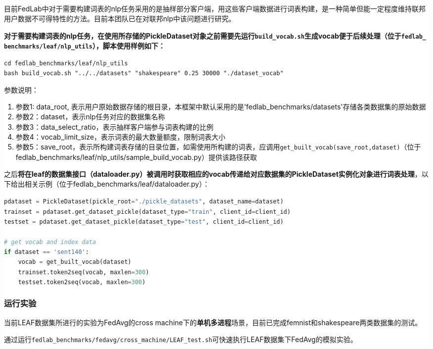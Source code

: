 目前FedLab中对于需要构建词表的nlp任务采用的是抽样部分客户端，用这些客户端数据进行词表构建，是一种简单但能一定程度维持联邦用户数据不可得特性的方法。目前本团队已在对联邦nlp中该问题进行研究。

**对于需要构建词表的nlp任务，在使用所存储的PickleDataset对象之前需要先运行`build_vocab.sh`生成vocab便于后续处理（位于`fedlab_benchmarks/leaf/nlp_utils`），脚本使用样例如下：**
```shell
cd fedlab_benchmarks/leaf/nlp_utils
bash build_vocab.sh "../../datasets" "shakespeare" 0.25 30000 "./dataset_vocab"
```

参数说明：
1. 参数1: data_root, 表示用户原始数据存储的根目录，本框架中默认采用的是'fedlab_benchmarks/datasets'存储各类数据集的原始数据
2. 参数2：dataset，表示nlp任务对应的数据集名称
3. 参数3：data_select_ratio，表示抽样客户端参与词表构建的比例
4. 参数4：vocab_limit_size，表示词表的最大数量额度，限制词表大小
5. 参数5：save_root，表示所构建词表存储的目录位置，如需使用所构建的词表，应调用`get_built_vocab(save_root,dataset)`（位于fedlab_benchmarks/leaf/nlp_utils/sample_build_vocab.py）提供该路径获取

之后**将在leaf的数据集接口（dataloader.py）被调用时获取相应的vocab传递给对应数据集的PickleDataset实例化对象进行词表处理**，以下给出相关示例（位于fedlab_benchmarks/leaf/dataloader.py）：
```python
pdataset = PickleDataset(pickle_root="./pickle_datasets", dataset_name=dataset)
trainset = pdataset.get_dataset_pickle(dataset_type="train", client_id=client_id)
testset = pdataset.get_dataset_pickle(dataset_type="test", client_id=client_id)

# get vocab and index data
if dataset == 'sent140':
    vocab = get_built_vocab(dataset)
    trainset.token2seq(vocab, maxlen=300)
    testset.token2seq(vocab, maxlen=300)
```

### 运行实验

当前LEAF数据集所进行的实验为FedAvg的cross machine下的**单机多进程**场景，目前已完成femnist和shakespeare两类数据集的测试。

通过运行`fedlab_benchmarks/fedavg/cross_machine/LEAF_test.sh`可快速执行LEAF数据集下FedAvg的模拟实验。

